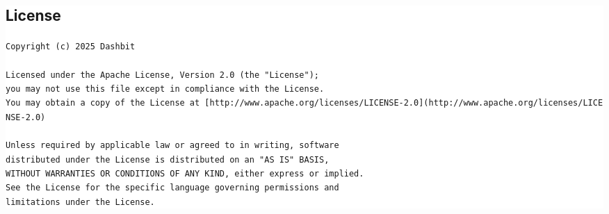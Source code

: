 ## License

```text
Copyright (c) 2025 Dashbit

Licensed under the Apache License, Version 2.0 (the "License");
you may not use this file except in compliance with the License.
You may obtain a copy of the License at [http://www.apache.org/licenses/LICENSE-2.0](http://www.apache.org/licenses/LICENSE-2.0)

Unless required by applicable law or agreed to in writing, software
distributed under the License is distributed on an "AS IS" BASIS,
WITHOUT WARRANTIES OR CONDITIONS OF ANY KIND, either express or implied.
See the License for the specific language governing permissions and
limitations under the License.
```
